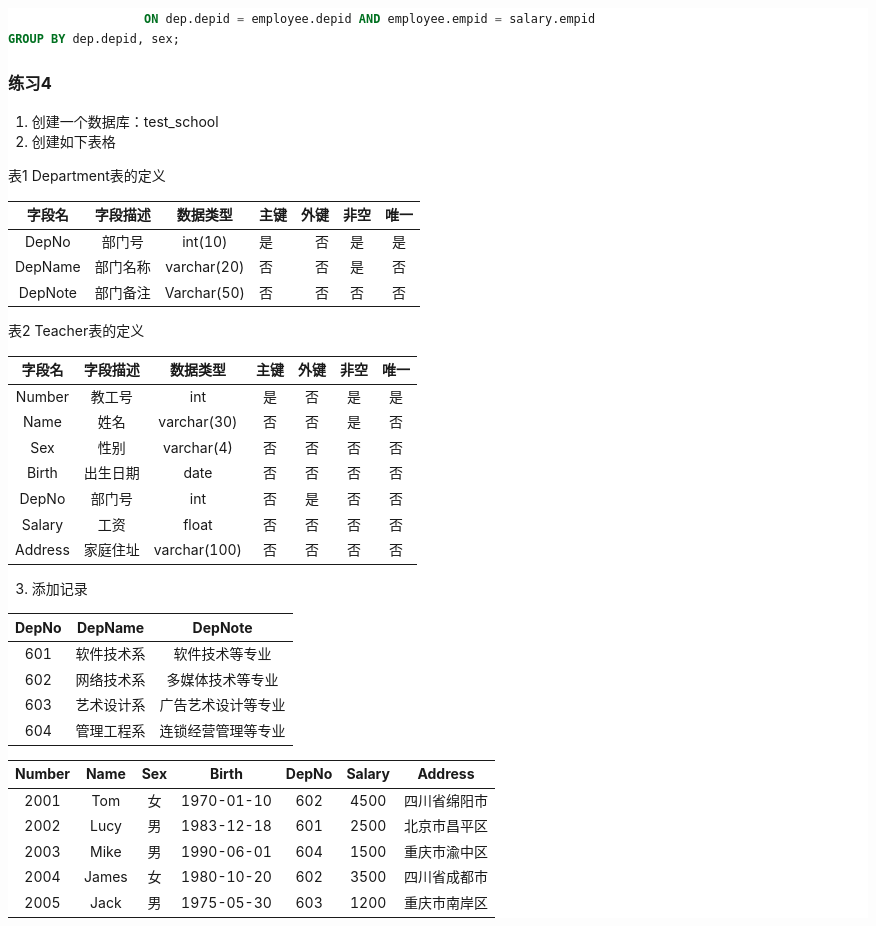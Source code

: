 ```sql
                   ON dep.depid = employee.depid AND employee.empid = salary.empid
GROUP BY dep.depid, sex;
```

### 练习4

1. 创建一个数据库：test_school
2. 创建如下表格

表1 Department表的定义

|   字段名    | 字段描述  |     数据类型     | 主键  |  外键 |  非空  |  唯一  |
|:--------:|:-----:|:------------:|:----|----:|:----:|:----:|
|  DepNo   |  部门号  |   int(10)    | 是   |   否 |  是   |  是   |
| DepName  | 部门名称  | varchar(20)  | 否   |   否 |  是   |  否   |
| DepNote  | 部门备注  | Varchar(50)  | 否   |   否 |  否   |  否   |

表2 Teacher表的定义

|    字段名    |  字段描述  |      数据类型      |  主键   |  外键   |  非空   |  唯一   |
|:---------:|:------:|:--------------:|:-----:|:-----:|:-----:|:-----:|
|  Number   |  教工号   |      int       |   是   |   否   |   是   |   是   |
|   Name    |   姓名   |  varchar(30)   |   否   |   否   |   是   |   否   |
|    Sex    |   性别   |   varchar(4)   |   否   |   否   |   否   |   否   |
|   Birth   |  出生日期  |      date      |   否   |   否   |   否   |   否   |
|   DepNo   |  部门号   |      int       |   否   |   是   |   否   |   否   |
|  Salary   |   工资   |     float      |   否   |   否   |   否   |   否   |
|  Address  |  家庭住址  |  varchar(100)  |   否   |   否   |   否   |   否   |

3. 添加记录

| DepNo  | DepName  |  DepNote   |
|:------:|:--------:|:----------:|
|  601   |  软件技术系   |  软件技术等专业   |
|  602   |  网络技术系   |  多媒体技术等专业  |
|  603   |  艺术设计系   | 广告艺术设计等专业  |
|  604   |  管理工程系   | 连锁经营管理等专业  |

|  Number  |  Name   |  Sex  |    Birth     |  DepNo  |  Salary  |  Address  |
|:--------:|:-------:|:-----:|:------------:|:-------:|:--------:|:---------:|
|   2001   |   Tom   |   女   |  1970-01-10  |   602   |   4500   |  四川省绵阳市   |
|   2002   |  Lucy   |   男   |  1983-12-18  |   601   |   2500   |  北京市昌平区   |
|   2003   |  Mike   |   男   |  1990-06-01  |   604   |   1500   |  重庆市渝中区   |
|   2004   |  James  |   女   |  1980-10-20  |   602   |   3500   |  四川省成都市   |
|   2005   |  Jack   |   男   |  1975-05-30  |   603   |   1200   |  重庆市南岸区   |
